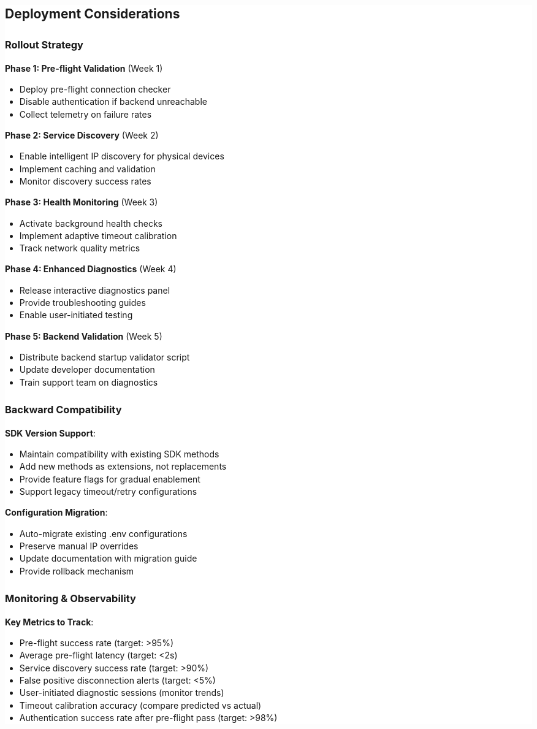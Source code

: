 
## Deployment Considerations

### Rollout Strategy

**Phase 1: Pre-flight Validation** (Week 1)
- Deploy pre-flight connection checker
- Disable authentication if backend unreachable
- Collect telemetry on failure rates

**Phase 2: Service Discovery** (Week 2)
- Enable intelligent IP discovery for physical devices
- Implement caching and validation
- Monitor discovery success rates

**Phase 3: Health Monitoring** (Week 3)
- Activate background health checks
- Implement adaptive timeout calibration
- Track network quality metrics

**Phase 4: Enhanced Diagnostics** (Week 4)
- Release interactive diagnostics panel
- Provide troubleshooting guides
- Enable user-initiated testing

**Phase 5: Backend Validation** (Week 5)
- Distribute backend startup validator script
- Update developer documentation
- Train support team on diagnostics

### Backward Compatibility

**SDK Version Support**:
- Maintain compatibility with existing SDK methods
- Add new methods as extensions, not replacements
- Provide feature flags for gradual enablement
- Support legacy timeout/retry configurations

**Configuration Migration**:
- Auto-migrate existing .env configurations
- Preserve manual IP overrides
- Update documentation with migration guide
- Provide rollback mechanism

### Monitoring & Observability

**Key Metrics to Track**:
- Pre-flight success rate (target: >95%)
- Average pre-flight latency (target: <2s)
- Service discovery success rate (target: >90%)
- False positive disconnection alerts (target: <5%)
- User-initiated diagnostic sessions (monitor trends)
- Timeout calibration accuracy (compare predicted vs actual)
- Authentication success rate after pre-flight pass (target: >98%)
